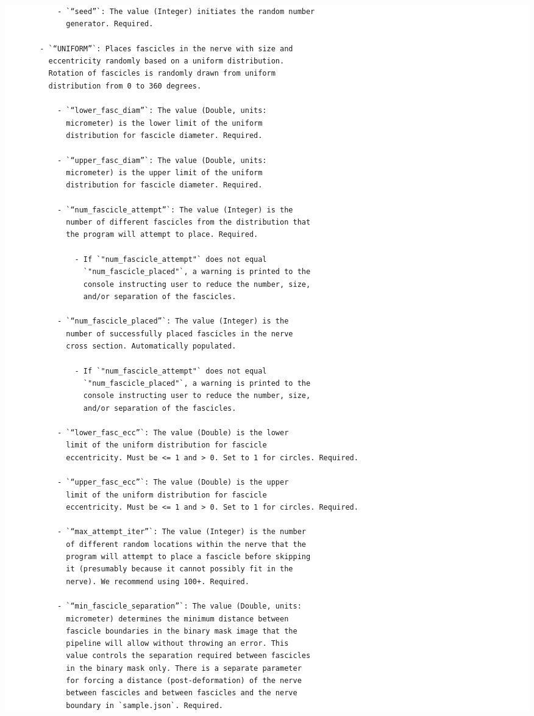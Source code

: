                - `“seed”`: The value (Integer) initiates the random number
                  generator. Required.

            - `“UNIFORM”`: Places fascicles in the nerve with size and
              eccentricity randomly based on a uniform distribution.
              Rotation of fascicles is randomly drawn from uniform
              distribution from 0 to 360 degrees.

                - `“lower_fasc_diam”`: The value (Double, units:
                  micrometer) is the lower limit of the uniform
                  distribution for fascicle diameter. Required.

                - `“upper_fasc_diam”`: The value (Double, units:
                  micrometer) is the upper limit of the uniform
                  distribution for fascicle diameter. Required.

                - `“num_fascicle_attempt”`: The value (Integer) is the
                  number of different fascicles from the distribution that
                  the program will attempt to place. Required.

                    - If `"num_fascicle_attempt"` does not equal
                      `"num_fascicle_placed"`, a warning is printed to the
                      console instructing user to reduce the number, size,
                      and/or separation of the fascicles.

                - `“num_fascicle_placed”`: The value (Integer) is the
                  number of successfully placed fascicles in the nerve
                  cross section. Automatically populated.

                    - If `"num_fascicle_attempt"` does not equal
                      `"num_fascicle_placed"`, a warning is printed to the
                      console instructing user to reduce the number, size,
                      and/or separation of the fascicles.

                - `“lower_fasc_ecc”`: The value (Double) is the lower
                  limit of the uniform distribution for fascicle
                  eccentricity. Must be <= 1 and > 0. Set to 1 for circles. Required.

                - `“upper_fasc_ecc”`: The value (Double) is the upper
                  limit of the uniform distribution for fascicle
                  eccentricity. Must be <= 1 and > 0. Set to 1 for circles. Required.

                - `“max_attempt_iter”`: The value (Integer) is the number
                  of different random locations within the nerve that the
                  program will attempt to place a fascicle before skipping
                  it (presumably because it cannot possibly fit in the
                  nerve). We recommend using 100+. Required.

                - `“min_fascicle_separation”`: The value (Double, units:
                  micrometer) determines the minimum distance between
                  fascicle boundaries in the binary mask image that the
                  pipeline will allow without throwing an error. This
                  value controls the separation required between fascicles
                  in the binary mask only. There is a separate parameter
                  for forcing a distance (post-deformation) of the nerve
                  between fascicles and between fascicles and the nerve
                  boundary in `sample.json`. Required.
